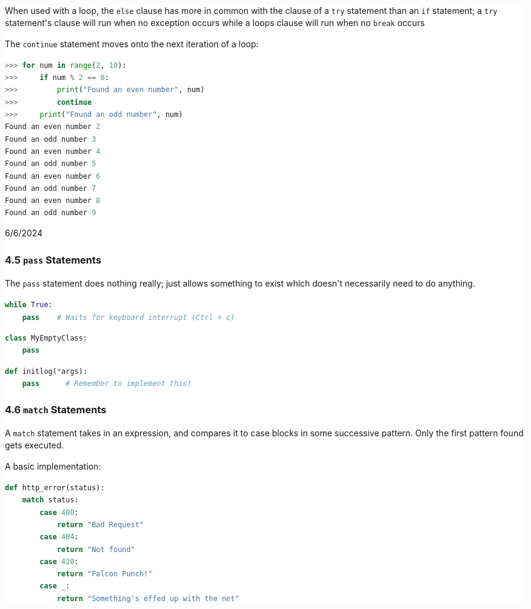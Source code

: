 When used with a loop, the `else` clause has more in common with the clause of a `try` statement than an `if` statement; a `try` statement's clause will run when no exception occurs while a loops clause will run when no `break` occurs

The `continue` statement moves onto the next iteration of a loop:

```python
>>> for num in range(2, 10):
>>> 	if num % 2 == 0:
>>> 		print("Found an even number", num)
>>> 		continue
>>> 	print("Found an odd number", num)
Found an even number 2
Found an odd number 3
Found an even number 4
Found an odd number 5
Found an even number 6
Found an odd number 7
Found an even number 8
Found an odd number 9
```

6/6/2024

### **4.5 `pass` Statements**

The `pass` statement does nothing really; just allows something to exist which doesn't necessarily need to do anything.

```python
while True:
	pass    # Waits for keyboard interrupt (Ctrl + c)
```

```python
class MyEmptyClass:
	pass
```

```python
def initlog(*args):
	pass      # Remember to implement this!
```


### **4.6 `match` Statements**

A `match` statement takes in an expression, and compares it to case blocks in some successive pattern. Only the first pattern found gets executed.

A basic implementation:

```python
def http_error(status):
	match status:
		case 400:
			return "Bad Request"
		case 404:
			return "Not found"
		case 420:
			return "Falcon Punch!"
		case _:
			return "Something's effed up with the net"
```
